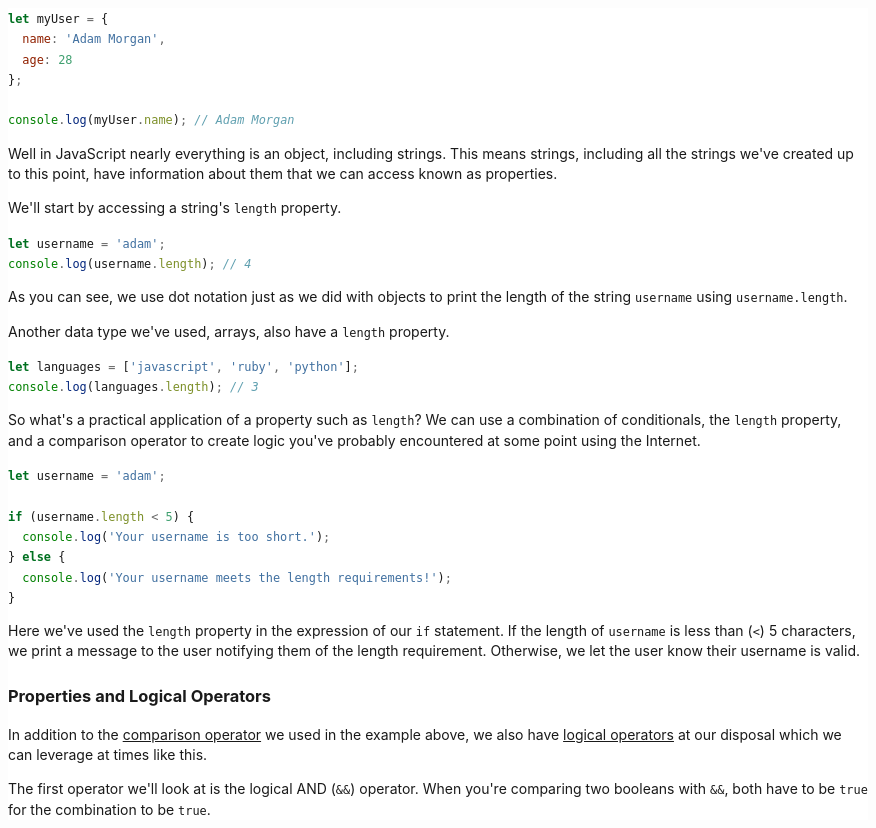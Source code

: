 ```javascript
let myUser = {
  name: 'Adam Morgan',
  age: 28
};

console.log(myUser.name); // Adam Morgan
```

Well in JavaScript nearly everything is an object, including strings. This means strings, including all the strings we've created up to this point, have information about them that we can access known as properties. 

We'll start by accessing a string's `length` property.

```javascript
let username = 'adam';
console.log(username.length); // 4
```

As you can see, we use dot notation just as we did with objects to print the length of the string `username` using `username.length`. 

Another data type we've used, arrays, also have a `length` property.

```javascript
let languages = ['javascript', 'ruby', 'python'];
console.log(languages.length); // 3
```

So what's a practical application of a property such as `length`? We can use a combination of conditionals, the `length` property, and a comparison operator to create logic you've probably encountered at some point using the Internet.

```javascript
let username = 'adam';

if (username.length < 5) {
  console.log('Your username is too short.');
} else {
  console.log('Your username meets the length requirements!');
}
```

Here we've used the `length` property in the expression of our `if` statement. If the length of `username` is less than (`<`) 5 characters, we print a message to the user notifying them of the length requirement. Otherwise, we let the user know their username is valid.

### Properties and Logical Operators

In addition to the [comparison operator](https://developer.mozilla.org/en-US/docs/Web/JavaScript/Reference/Operators/Comparison_Operators) we used in the example above, we also have [logical operators](https://developer.mozilla.org/en-US/docs/Web/JavaScript/Reference/Operators/Logical_Operators) at our disposal which we can leverage at times like this.

The first operator we'll look at is the logical AND (`&&`) operator. When you're comparing two booleans with `&&`, both have to be `true` for the combination to be `true`.
